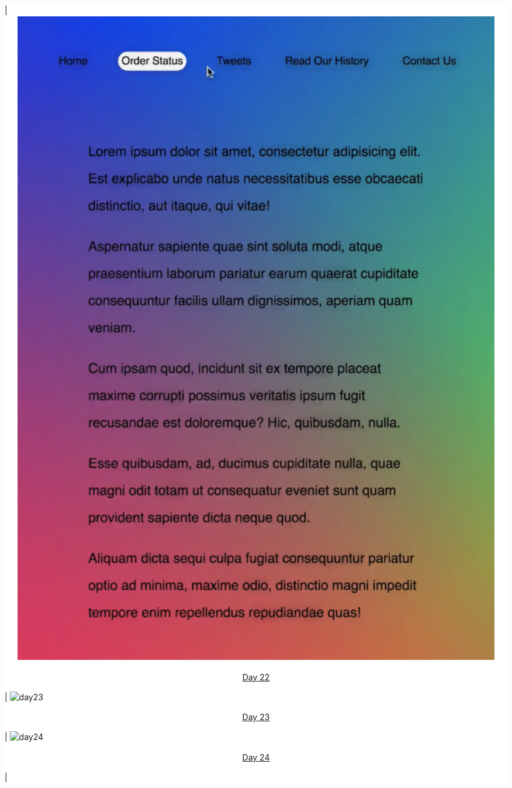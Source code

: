 | <img width="1604" alt="day22" src="./Days/Day22/Day22.png"><p align="center"><a href="./Days/Day22/">Day 22</a></p>  | <img width="1604" alt="day23" src="./Days/Day23/Day23.png"><p align="center"><a href="./Days/Day23/">Day 23</a></p> | <img width="1604" alt="day24" src="./Days/Day24/Day24.png"><p align="center"><a href="./Days/Day24/">Day 24</a></p> |
